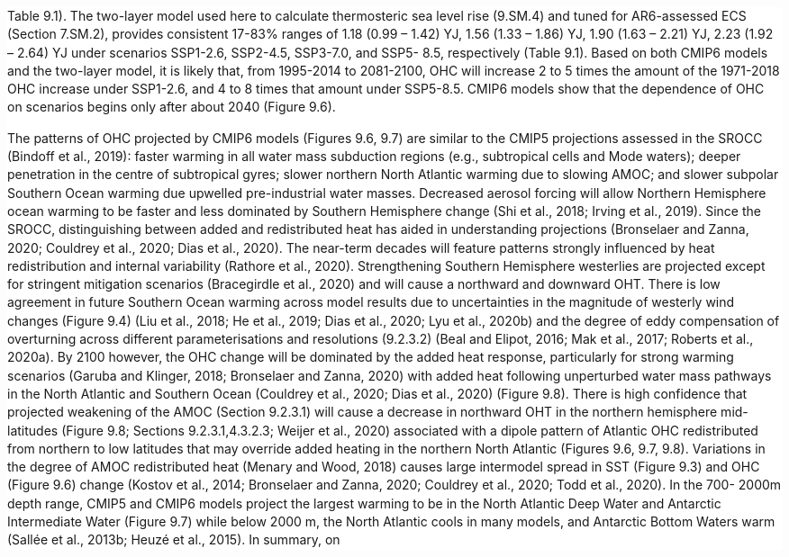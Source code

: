 Table 9.1). The two-layer model used here to calculate thermosteric sea level rise (9.SM.4) and tuned for 
AR6-assessed ECS (Section 7.SM.2), provides consistent 17-83% ranges of 1.18 (0.99 – 1.42) YJ, 1.56 (1.33 
– 1.86) YJ, 1.90 (1.63 – 2.21) YJ, 2.23 (1.92 – 2.64) YJ under scenarios SSP1-2.6, SSP2-4.5, SSP3-7.0, and 
SSP5- 8.5, respectively (Table 9.1). Based on both CMIP6 models and the two-layer model, it is likely that, 
from 1995-2014 to 2081-2100, OHC will increase 2 to 5 times the amount of the 1971-2018 OHC increase 
under SSP1-2.6, and 4 to 8 times that amount under SSP5-8.5. CMIP6 models show that the dependence of 
OHC on scenarios begins only after about 2040 (Figure 9.6). 
 
The patterns of OHC projected by CMIP6 models (Figures 9.6, 9.7) are similar to the CMIP5 projections 
assessed in the SROCC (Bindoff et al., 2019): faster warming in all water mass subduction regions (e.g., 
subtropical cells and Mode waters); deeper penetration in the centre of subtropical gyres; slower northern 
North Atlantic warming due to slowing AMOC; and slower subpolar Southern Ocean warming due upwelled 
pre-industrial water masses. Decreased aerosol forcing will allow Northern Hemisphere ocean warming to be 
faster and less dominated by Southern Hemisphere change (Shi et al., 2018; Irving et al., 2019). Since the 
SROCC, distinguishing between added and redistributed heat has aided in understanding projections 
(Bronselaer and Zanna, 2020; Couldrey et al., 2020; Dias et al., 2020). The near-term decades will feature 
patterns strongly influenced by heat redistribution and internal variability (Rathore et al., 2020). 
Strengthening Southern Hemisphere westerlies are projected except for stringent mitigation scenarios 
(Bracegirdle et al., 2020) and will cause a northward and downward OHT. There is low agreement in future 
Southern Ocean warming across model results due to uncertainties in the magnitude of westerly wind 
changes (Figure 9.4) (Liu et al., 2018; He et al., 2019; Dias et al., 2020; Lyu et al., 2020b) and the degree of 
eddy compensation of overturning across different parameterisations and resolutions (9.2.3.2) (Beal and 
Elipot, 2016; Mak et al., 2017; Roberts et al., 2020a). By 2100 however, the OHC change will be dominated 
by the added heat response, particularly for strong warming scenarios (Garuba and Klinger, 2018; Bronselaer 
and Zanna, 2020) with added heat following unperturbed water mass pathways in the North Atlantic and 
Southern Ocean (Couldrey et al., 2020; Dias et al., 2020) (Figure 9.8). There is high confidence that 
projected weakening of the AMOC (Section 9.2.3.1) will cause a decrease in northward OHT in the northern 
hemisphere mid-latitudes (Figure 9.8; Sections 9.2.3.1,4.3.2.3; Weijer et al., 2020) associated with a dipole 
pattern of Atlantic OHC redistributed from northern to low latitudes that may override added heating in the 
northern North Atlantic (Figures 9.6, 9.7, 9.8).  Variations in the degree of AMOC redistributed heat 
(Menary and Wood, 2018) causes large intermodel spread in SST (Figure 9.3) and OHC (Figure 9.6) change 
(Kostov et al., 2014; Bronselaer and Zanna, 2020; Couldrey et al., 2020; Todd et al., 2020). In the 700-
2000m depth range, CMIP5 and CMIP6 models project the largest warming to be in the North Atlantic Deep 
Water and Antarctic Intermediate Water (Figure 9.7) while below 2000 m, the North Atlantic cools in many 
models, and Antarctic Bottom Waters warm (Sallée et al., 2013b; Heuzé et al., 2015). In summary, on 